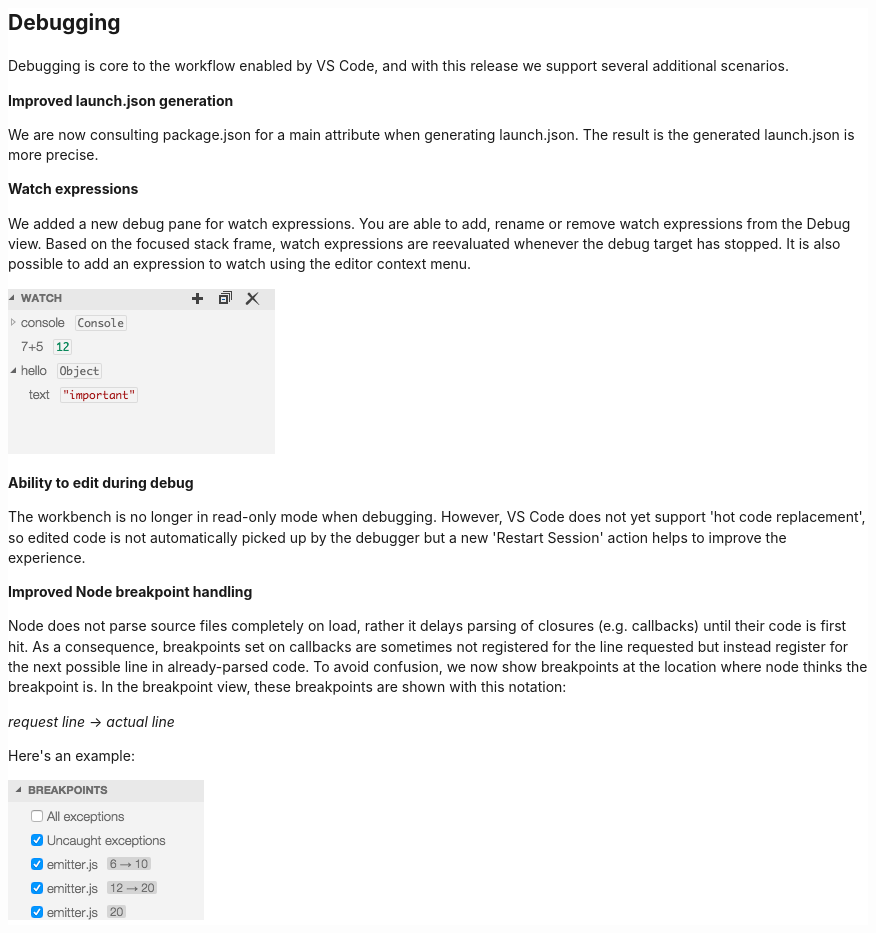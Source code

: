 ## Debugging

Debugging is core to the workflow enabled by VS Code, and with this release we
support several additional scenarios.

**Improved launch.json generation**

We are now consulting package.json for a main attribute when generating
launch.json. The result is the generated launch.json is more precise.

**Watch expressions**

We added a new debug pane for watch expressions. You are able to add, rename or
remove watch expressions from the Debug view. Based on the focused stack frame,
watch expressions are reevaluated whenever the debug target has stopped. It is
also possible to add an expression to watch using the editor context menu.

![Watch expressions](images/0_5_0/WatchExpressions.png)

**Ability to edit during debug**

The workbench is no longer in read-only mode when debugging. However, VS Code
does not yet support 'hot code replacement', so edited code is not automatically
picked up by the debugger but a new 'Restart Session' action helps to improve
the experience.

**Improved Node breakpoint handling**

Node does not parse source files completely on load, rather it delays parsing of
closures (e.g. callbacks) until their code is first hit. As a consequence,
breakpoints set on callbacks are sometimes not registered for the line requested
but instead register for the next possible line in already-parsed code. To avoid
confusion, we now show breakpoints at the location where node thinks the
breakpoint is. In the breakpoint view, these breakpoints are shown with this
notation:

_request line_ → _actual line_

Here's an example:

![Node breakpoints](images/0_5_0/NodeBreakpoints.png)
